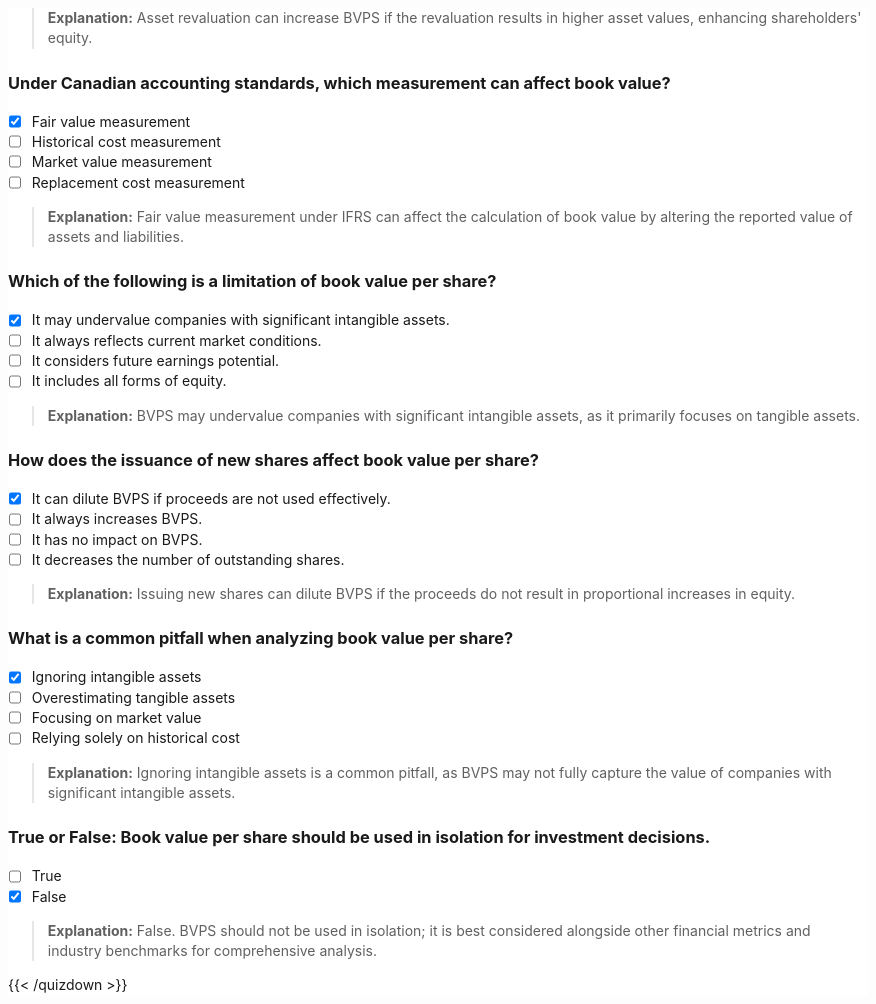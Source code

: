 > **Explanation:** Asset revaluation can increase BVPS if the revaluation results in higher asset values, enhancing shareholders' equity.

### Under Canadian accounting standards, which measurement can affect book value?

- [x] Fair value measurement
- [ ] Historical cost measurement
- [ ] Market value measurement
- [ ] Replacement cost measurement

> **Explanation:** Fair value measurement under IFRS can affect the calculation of book value by altering the reported value of assets and liabilities.

### Which of the following is a limitation of book value per share?

- [x] It may undervalue companies with significant intangible assets.
- [ ] It always reflects current market conditions.
- [ ] It considers future earnings potential.
- [ ] It includes all forms of equity.

> **Explanation:** BVPS may undervalue companies with significant intangible assets, as it primarily focuses on tangible assets.

### How does the issuance of new shares affect book value per share?

- [x] It can dilute BVPS if proceeds are not used effectively.
- [ ] It always increases BVPS.
- [ ] It has no impact on BVPS.
- [ ] It decreases the number of outstanding shares.

> **Explanation:** Issuing new shares can dilute BVPS if the proceeds do not result in proportional increases in equity.

### What is a common pitfall when analyzing book value per share?

- [x] Ignoring intangible assets
- [ ] Overestimating tangible assets
- [ ] Focusing on market value
- [ ] Relying solely on historical cost

> **Explanation:** Ignoring intangible assets is a common pitfall, as BVPS may not fully capture the value of companies with significant intangible assets.

### True or False: Book value per share should be used in isolation for investment decisions.

- [ ] True
- [x] False

> **Explanation:** False. BVPS should not be used in isolation; it is best considered alongside other financial metrics and industry benchmarks for comprehensive analysis.

{{< /quizdown >}}
